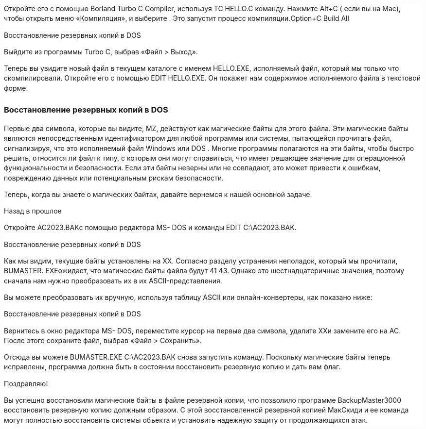 Откройте его с помощью Borland Turbo C Compiler, используя TC HELLO.C команду. Нажмите Alt+C ( если вы на Mac),  
чтобы открыть меню «Компиляция», и выберите . Это запустит процесс компиляции.Option+C Build All 

Восстановление резервных копий в DOS

Выйдите из программы Turbo C, выбрав «Файл > Выход».

Теперь вы увидите новый файл в текущем каталоге с именем HELLO.EXE, исполняемый файл, который мы только что 
скомпилировали. Откройте его с помощью EDIT HELLO.EXE. Он покажет нам содержимое исполняемого файла в текстовой форме. 

### Восстановление резервных копий в DOS

Первые два символа, которые вы видите, MZ, действуют как магические байты для этого файла. Эти магические байты 
являются непосредственным идентификатором для любой программы или системы, пытающейся прочитать файл, сигнализируя, 
что это исполняемый файл Windows или DOS . Многие программы полагаются на эти байты, чтобы быстро решить, относится 
ли файл к типу, с которым они могут справиться, что имеет решающее значение для операционной функциональности и 
безопасности. Если эти байты неверны или не совпадают, это может привести к ошибкам, повреждению данных или 
потенциальным рискам безопасности.     

Теперь, когда вы знаете о магических байтах, давайте вернемся к нашей основной задаче.

Назад в прошлое

Откройте AC2023.BAKс помощью редактора MS- DOS и команды EDIT C:\AC2023.BAK. 

Восстановление резервных копий в DOS


Как мы видим, текущие байты установлены на XX. Согласно разделу устранения неполадок, который мы прочитали, BUMASTER.
EXEожидает, что магические байты файла будут 41 43. Однако это шестнадцатеричные значения, поэтому сначала нам нужно 
преобразовать их в их ASCII-представления.  

Вы можете преобразовать их вручную, используя таблицу ASCII или онлайн-конвертеры, как  показано ниже:

Восстановление резервных копий в DOS

Вернитесь в окно редактора MS- DOS, переместите курсор на первые два символа, удалите XXи замените его на AC. После 
этого сохраните файл, выбрав «Файл > Сохранить». 

Отсюда вы можете BUMASTER.EXE C:\AC2023.BAK снова запустить команду. Поскольку магические байты теперь исправлены, 
программа должна быть в состоянии восстановить резервную копию и дать вам флаг. 

Поздравляю!

Вы успешно восстановили магические байты в файле резервной копии, что позволило программе BackupMaster3000 
восстановить резервную копию должным образом. С этой восстановленной резервной копией МакСкиди и ее команда могут 
полностью восстановить системы объекта и установить надежную защиту от продолжающихся атак.  
